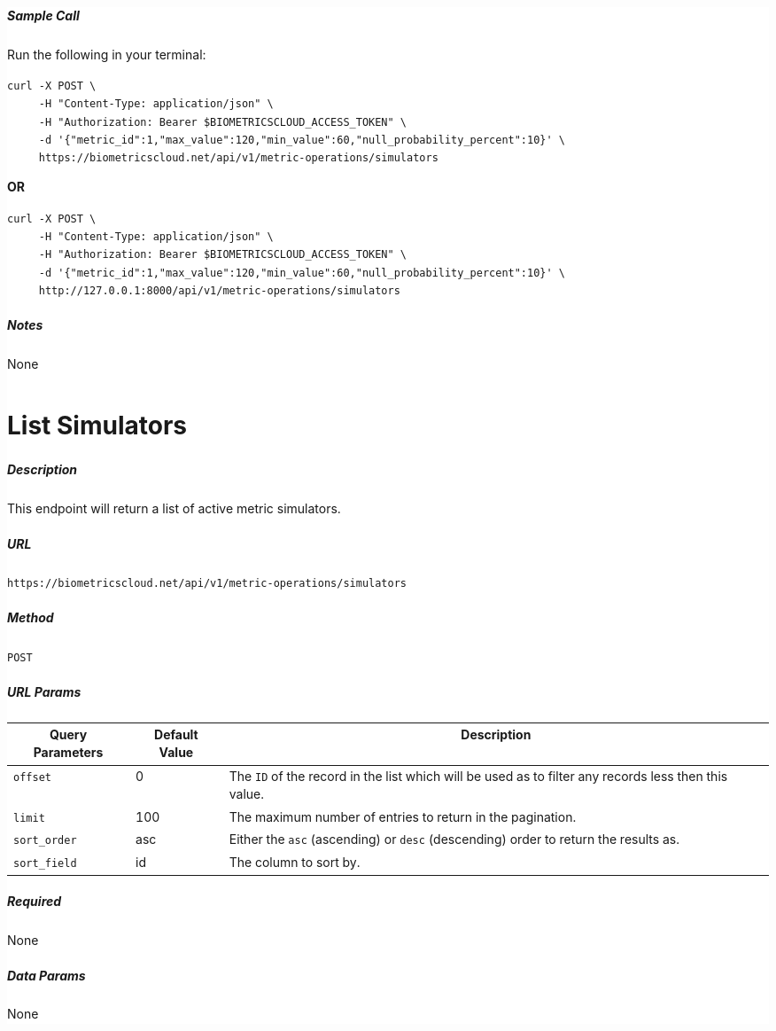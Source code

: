 ##### Sample Call

Run the following in your terminal:

```shell
curl -X POST \
     -H "Content-Type: application/json" \
     -H "Authorization: Bearer $BIOMETRICSCLOUD_ACCESS_TOKEN" \
     -d '{"metric_id":1,"max_value":120,"min_value":60,"null_probability_percent":10}' \
     https://biometricscloud.net/api/v1/metric-operations/simulators
```

**OR**

```shell
curl -X POST \
     -H "Content-Type: application/json" \
     -H "Authorization: Bearer $BIOMETRICSCLOUD_ACCESS_TOKEN" \
     -d '{"metric_id":1,"max_value":120,"min_value":60,"null_probability_percent":10}' \
     http://127.0.0.1:8000/api/v1/metric-operations/simulators
```

##### Notes

None

# **List Simulators**
##### Description
This endpoint will return a list of active metric simulators.

##### URL

`https://biometricscloud.net/api/v1/metric-operations/simulators`

##### Method

`POST`

##### URL Params

Query Parameters | Default Value | Description
--------- | ----------- | -----------
`offset` | 0 | The `ID` of the record in the list which will be used as to filter any records less then this value.
`limit` | 100 | The maximum number of entries to return in the pagination.
`sort_order` | asc | Either the `asc` (ascending) or `desc` (descending) order to return the results as.
`sort_field` | id | The column to sort by.

##### Required

None

##### Data Params

None
